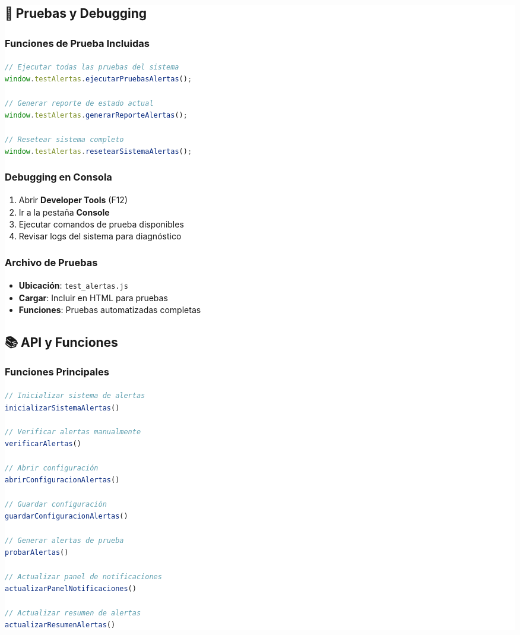 ## 🧪 Pruebas y Debugging

### Funciones de Prueba Incluidas
```javascript
// Ejecutar todas las pruebas del sistema
window.testAlertas.ejecutarPruebasAlertas();

// Generar reporte de estado actual
window.testAlertas.generarReporteAlertas();

// Resetear sistema completo
window.testAlertas.resetearSistemaAlertas();
```

### Debugging en Consola
1. Abrir **Developer Tools** (F12)
2. Ir a la pestaña **Console**
3. Ejecutar comandos de prueba disponibles
4. Revisar logs del sistema para diagnóstico

### Archivo de Pruebas
- **Ubicación**: `test_alertas.js`
- **Cargar**: Incluir en HTML para pruebas
- **Funciones**: Pruebas automatizadas completas

## 📚 API y Funciones

### Funciones Principales
```javascript
// Inicializar sistema de alertas
inicializarSistemaAlertas()

// Verificar alertas manualmente
verificarAlertas()

// Abrir configuración
abrirConfiguracionAlertas()

// Guardar configuración
guardarConfiguracionAlertas()

// Generar alertas de prueba
probarAlertas()

// Actualizar panel de notificaciones
actualizarPanelNotificaciones()

// Actualizar resumen de alertas
actualizarResumenAlertas()
```
